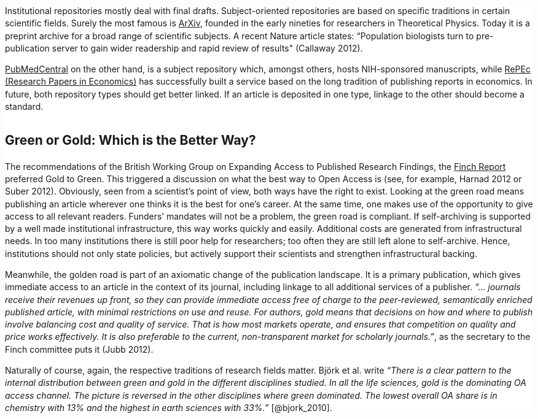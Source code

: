 Institutional repositories mostly deal with final drafts.
Subject-oriented repositories are based on specific traditions in
certain scientific fields. Surely the most famous is
[ArXiv](http://arxiv.org), founded in the early
nineties for researchers in Theoretical Physics. Today it is a preprint
archive for a broad range of scientific subjects. A recent Nature
article states: “Population biologists turn to pre-publication server to
gain wider readership and rapid review of results" (Callaway 2012).

[PubMedCentral](http://www.ncbi.nlm.nih.gov/pmc) on the other hand, is a subject repository which, amongst others, hosts
NIH-sponsored manuscripts, while [RePEc (Research Papers in
Economics)](http://repec.org) has
successfully built a service based on the long tradition of publishing
reports in economics. In future, both repository types should get better
linked. If an article is deposited in one type, linkage to the other
should become a standard.

## Green or Gold: Which is the Better Way?

The recommendations of the British Working Group on Expanding Access to
Published Research Findings, the [Finch Report](http://www.researchinfonet.org/publish/finch) preferred Gold to
Green. This triggered a discussion on what the best way to Open
Access is (see, for example, Harnad 2012 or Suber 2012). Obviously, seen
from a scientist’s point of view, both ways have the right to exist.
Looking at the green road means publishing an article wherever one
thinks it is the best for one’s career. At the same time, one makes use
of the opportunity to give access to all relevant readers. Funders’
mandates will not be a problem, the green road is compliant. If
self-archiving is supported by a well made institutional infrastructure,
this way works quickly and easily. Additional costs are generated from
infrastructural needs. In too many institutions there is still poor help
for researchers; too often they are still left alone to self-archive.
Hence, institutions should not only state policies, but actively support
their scientists and strengthen infrastructural backing.

Meanwhile, the golden road is part of an axiomatic change of the
publication landscape. It is a primary publication, which gives
immediate access to an article in the context of its journal, including
linkage to all additional services of a publisher. *“… journals receive
their revenues up front, so they can provide immediate access free of
charge to the peer-reviewed, semantically enriched published article,
with minimal restrictions on use and reuse. For authors, gold means that
decisions on how and where to publish involve balancing cost and quality
of service. That is how most markets operate, and ensures that
competition on quality and price works effectively. It is also
preferable to the current, non-transparent market for scholarly
journals.”*, as the secretary to the Finch committee puts it (Jubb
2012).

Naturally of course, again, the respective traditions of research fields
matter. Björk et al. write *“There is a clear pattern to the internal
distribution between green and gold in the different disciplines
studied. In all the life sciences, gold is the dominating OA access
channel. The picture is reversed in the other disciplines where green
dominated. The lowest overall OA share is in chemistry with 13% and the
highest in earth sciences with 33%.”* [@bjork_2010].


[^2]: Faculty Advisory Council Memorandum on Journal Pricing: <http://isites.harvard.edu/icb/icb.do?keyword=k77982&tabgroupid=icb.tabgroup143448>
[^3]: BASE Statistics: <http://www.base-search.net/about/en/about_statistics.php?menu<nowiki\=2/nowiki>
[^4]: Thomson Reuters Intellectual Property & Science: <http://science.thomsonreuters.com/cgi-bin/linksj/opensearch.cgi>?
[^5]: Wiley Moves Towards Broader Open Access Licence: <http://eu.wiley.com/WileyCDA/PressRelease/pressReleaseId-104537.html>